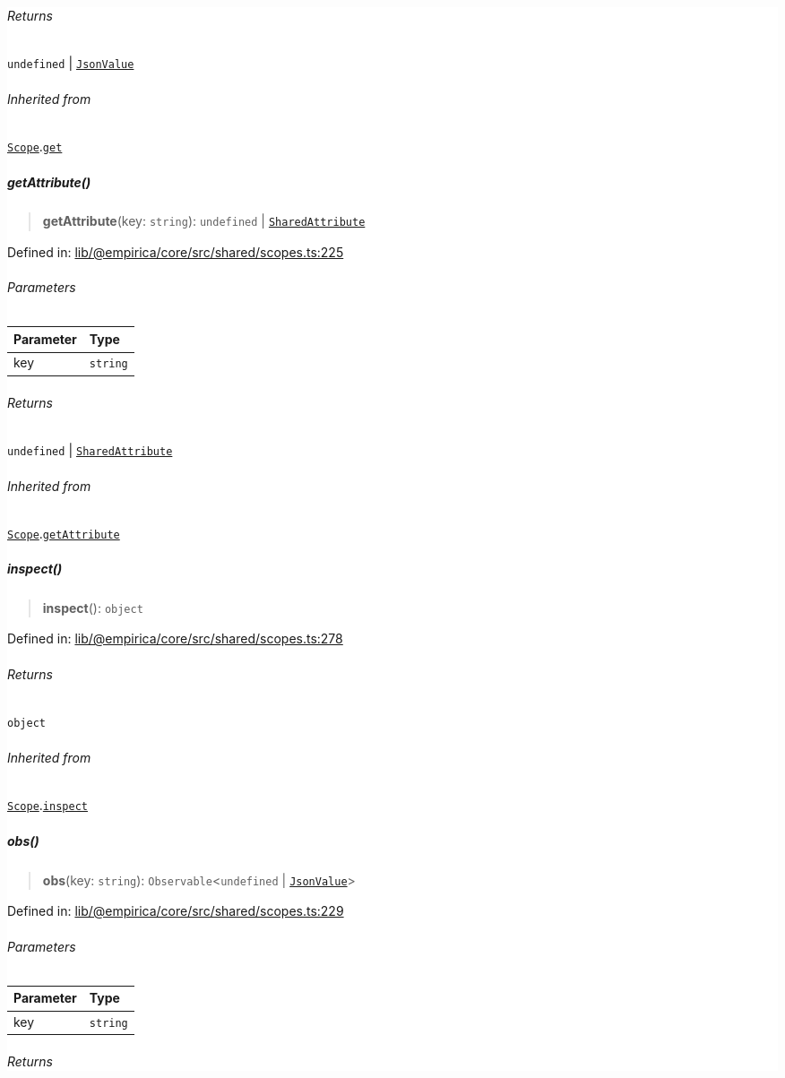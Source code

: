 ###### Returns

`undefined` \| [`JsonValue`](modules.md#jsonvalue)

###### Inherited from

[`Scope`](modules.md#scope).[`get`](modules.md#get)

##### getAttribute()

> **getAttribute**(key: `string`): `undefined` \| [`SharedAttribute`](modules.md#sharedattribute)

Defined in: [lib/@empirica/core/src/shared/scopes.ts:225](https://github.com/empiricaly/empirica/blob/152f8e3/lib/@empirica/core/src/shared/scopes.ts#L225)

###### Parameters

| Parameter | Type     |
| :-------- | :------- |
| key       | `string` |

###### Returns

`undefined` \| [`SharedAttribute`](modules.md#sharedattribute)

###### Inherited from

[`Scope`](modules.md#scope).[`getAttribute`](modules.md#getattribute)

##### inspect()

> **inspect**(): `object`

Defined in: [lib/@empirica/core/src/shared/scopes.ts:278](https://github.com/empiricaly/empirica/blob/152f8e3/lib/@empirica/core/src/shared/scopes.ts#L278)

###### Returns

`object`

###### Inherited from

[`Scope`](modules.md#scope).[`inspect`](modules.md#inspect)

##### obs()

> **obs**(key: `string`): `Observable`\<`undefined` \| [`JsonValue`](modules.md#jsonvalue)\>

Defined in: [lib/@empirica/core/src/shared/scopes.ts:229](https://github.com/empiricaly/empirica/blob/152f8e3/lib/@empirica/core/src/shared/scopes.ts#L229)

###### Parameters

| Parameter | Type     |
| :-------- | :------- |
| key       | `string` |

###### Returns

